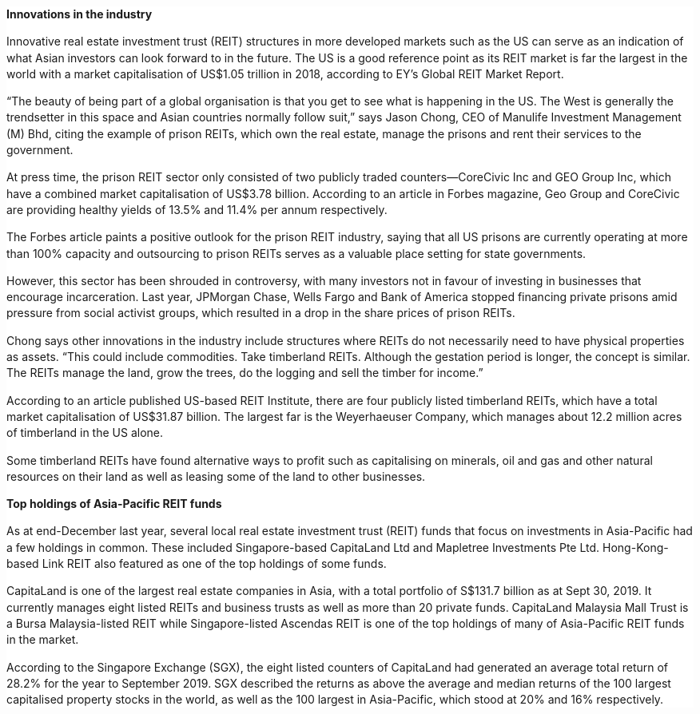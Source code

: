 **Innovations in the industry**

Innovative real estate investment trust (REIT) structures in more developed markets such as the US can serve as an indication of what Asian investors can look forward to in the future. The US is a good reference point as its REIT market is far the largest in the world with a market capitalisation of US$1.05 trillion in 2018, according to EY’s Global REIT Market Report.

“The beauty of being part of a global organisation is that you get to see what is happening in the US. The West is generally the trendsetter in this space and Asian countries normally follow suit,” says Jason Chong, CEO of Manulife Investment Management (M) Bhd, citing the example of prison REITs, which own the real estate, manage the prisons and rent their services to the government.

At press time, the prison REIT sector only consisted of two publicly traded counters—CoreCivic Inc and GEO Group Inc, which have a combined market capitalisation of US$3.78 billion. According to an article in Forbes magazine, Geo Group and CoreCivic are providing healthy yields of 13.5% and 11.4% per annum respectively.

The Forbes article paints a positive outlook for the prison REIT industry, saying that all US prisons are currently operating at more than 100% capacity and outsourcing to prison REITs serves as a valuable place setting for state governments.

However, this sector has been shrouded in controversy, with many investors not in favour of investing in businesses that encourage incarceration. Last year, JPMorgan Chase, Wells Fargo and Bank of America stopped financing private prisons amid pressure from social activist groups, which resulted in a drop in the share prices of prison REITs.

Chong says other innovations in the industry include structures where REITs do not necessarily need to have physical properties as assets. “This could include commodities. Take timberland REITs. Although the gestation period is longer, the concept is similar. The REITs manage the land, grow the trees, do the logging and sell the timber for income.”

According to an article published US-based REIT Institute, there are four publicly listed timberland REITs, which have a total market capitalisation of US$31.87 billion. The largest far is the Weyerhaeuser Company, which manages about 12.2 million acres of timberland in the US alone.

Some timberland REITs have found alternative ways to profit such as capitalising on minerals, oil and gas and other natural resources on their land as well as leasing some of the land to other businesses.

**Top holdings of Asia-Pacific REIT funds**

As at end-December last year, several local real estate investment trust (REIT) funds that focus on investments in Asia-Pacific had a few holdings in common. These included Singapore-based CapitaLand Ltd and Mapletree Investments Pte Ltd. Hong-Kong-based Link REIT also featured as one of the top holdings of some funds.

CapitaLand is one of the largest real estate companies in Asia, with a total portfolio of S$131.7 billion as at Sept 30, 2019. It currently manages eight listed REITs and business trusts as well as more than 20 private funds. CapitaLand Malaysia Mall Trust is a Bursa Malaysia-listed REIT while Singapore-listed Ascendas REIT is one of the top holdings of many of Asia-Pacific REIT funds in the market.

According to the Singapore Exchange (SGX), the eight listed counters of CapitaLand had generated an average total return of 28.2% for the year to September 2019. SGX described the returns as above the average and median returns of the 100 largest capitalised property stocks in the world, as well as the 100 largest in Asia-Pacific, which stood at 20% and 16% respectively.
